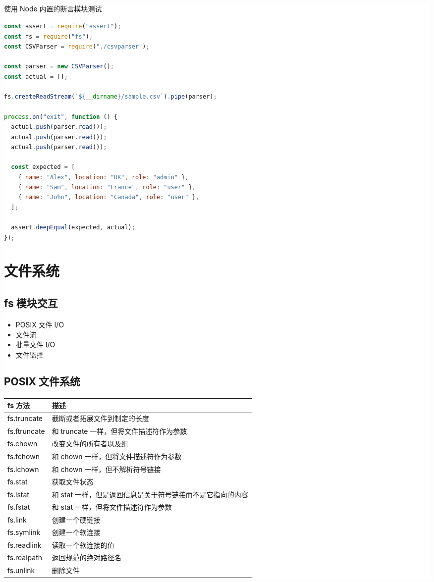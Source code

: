 使用 Node 内置的断言模块测试

```js
const assert = require("assert");
const fs = require("fs");
const CSVParser = require("./csvparser");

const parser = new CSVParser();
const actual = [];

fs.createReadStream(`${__dirname}/sample.csv`).pipe(parser);

process.on("exit", function () {
  actual.push(parser.read());
  actual.push(parser.read());
  actual.push(parser.read());

  const expected = [
    { name: "Alex", location: "UK", role: "admin" },
    { name: "Sam", location: "France", role: "user" },
    { name: "John", location: "Canada", role: "user" },
  ];

  assert.deepEqual(expected, actual);
});
```

# 文件系统

## fs 模块交互

- POSIX 文件 I/O
- 文件流
- 批量文件 I/O
- 文件监控

## POSIX 文件系统

| fs 方法      | 描述                                                       |
| :----------- | :--------------------------------------------------------- |
| fs.truncate  | 截断或者拓展文件到制定的长度                               |
| fs.ftruncate | 和 truncate 一样，但将文件描述符作为参数                   |
| fs.chown     | 改变文件的所有者以及组                                     |
| fs.fchown    | 和 chown 一样，但将文件描述符作为参数                      |
| fs.lchown    | 和 chown 一样，但不解析符号链接                            |
| fs.stat      | 获取文件状态                                               |
| fs.lstat     | 和 stat 一样，但是返回信息是关于符号链接而不是它指向的内容 |
| fs.fstat     | 和 stat 一样，但将文件描述符作为参数                       |
| fs.link      | 创建一个硬链接                                             |
| fs.symlink   | 创建一个软连接                                             |
| fs.readlink  | 读取一个软连接的值                                         |
| fs.realpath  | 返回规范的绝对路径名                                       |
| fs.unlink    | 删除文件                                                   |